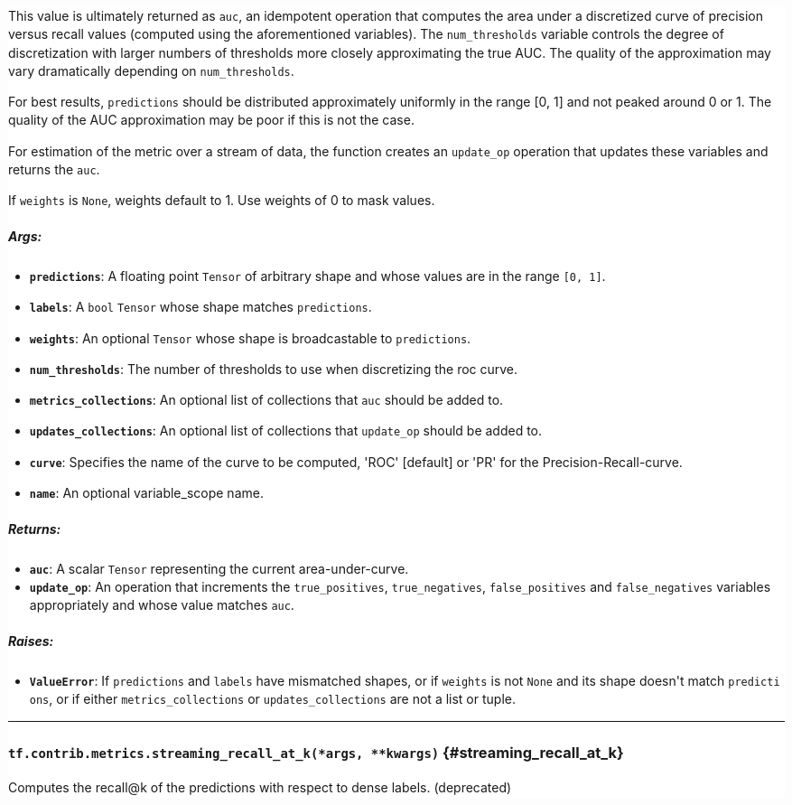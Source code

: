 This value is ultimately returned as `auc`, an idempotent operation that
computes the area under a discretized curve of precision versus recall values
(computed using the aforementioned variables). The `num_thresholds` variable
controls the degree of discretization with larger numbers of thresholds more
closely approximating the true AUC. The quality of the approximation may vary
dramatically depending on `num_thresholds`.

For best results, `predictions` should be distributed approximately uniformly
in the range [0, 1] and not peaked around 0 or 1. The quality of the AUC
approximation may be poor if this is not the case.

For estimation of the metric over a stream of data, the function creates an
`update_op` operation that updates these variables and returns the `auc`.

If `weights` is `None`, weights default to 1. Use weights of 0 to mask values.

##### Args:


*  <b>`predictions`</b>: A floating point `Tensor` of arbitrary shape and whose values
    are in the range `[0, 1]`.
*  <b>`labels`</b>: A `bool` `Tensor` whose shape matches `predictions`.
*  <b>`weights`</b>: An optional `Tensor` whose shape is broadcastable to `predictions`.
*  <b>`num_thresholds`</b>: The number of thresholds to use when discretizing the roc
    curve.
*  <b>`metrics_collections`</b>: An optional list of collections that `auc` should be
    added to.
*  <b>`updates_collections`</b>: An optional list of collections that `update_op` should
    be added to.
*  <b>`curve`</b>: Specifies the name of the curve to be computed, 'ROC' [default] or
  'PR' for the Precision-Recall-curve.

*  <b>`name`</b>: An optional variable_scope name.

##### Returns:


*  <b>`auc`</b>: A scalar `Tensor` representing the current area-under-curve.
*  <b>`update_op`</b>: An operation that increments the `true_positives`,
    `true_negatives`, `false_positives` and `false_negatives` variables
    appropriately and whose value matches `auc`.

##### Raises:


*  <b>`ValueError`</b>: If `predictions` and `labels` have mismatched shapes, or if
    `weights` is not `None` and its shape doesn't match `predictions`, or if
    either `metrics_collections` or `updates_collections` are not a list or
    tuple.


- - -

### `tf.contrib.metrics.streaming_recall_at_k(*args, **kwargs)` {#streaming_recall_at_k}

Computes the recall@k of the predictions with respect to dense labels. (deprecated)
